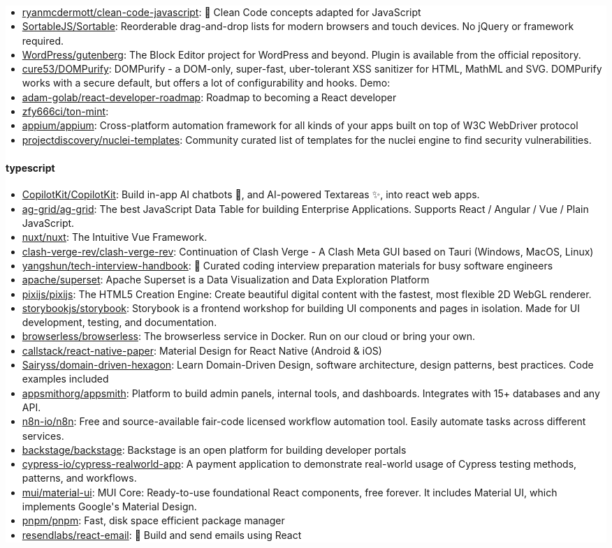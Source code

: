 * [ryanmcdermott/clean-code-javascript](https://github.com/ryanmcdermott/clean-code-javascript): 🛁 Clean Code concepts adapted for JavaScript
* [SortableJS/Sortable](https://github.com/SortableJS/Sortable): Reorderable drag-and-drop lists for modern browsers and touch devices. No jQuery or framework required.
* [WordPress/gutenberg](https://github.com/WordPress/gutenberg): The Block Editor project for WordPress and beyond. Plugin is available from the official repository.
* [cure53/DOMPurify](https://github.com/cure53/DOMPurify): DOMPurify - a DOM-only, super-fast, uber-tolerant XSS sanitizer for HTML, MathML and SVG. DOMPurify works with a secure default, but offers a lot of configurability and hooks. Demo:
* [adam-golab/react-developer-roadmap](https://github.com/adam-golab/react-developer-roadmap): Roadmap to becoming a React developer
* [zfy666ci/ton-mint](https://github.com/zfy666ci/ton-mint): 
* [appium/appium](https://github.com/appium/appium): Cross-platform automation framework for all kinds of your apps built on top of W3C WebDriver protocol
* [projectdiscovery/nuclei-templates](https://github.com/projectdiscovery/nuclei-templates): Community curated list of templates for the nuclei engine to find security vulnerabilities.

#### typescript
* [CopilotKit/CopilotKit](https://github.com/CopilotKit/CopilotKit): Build in-app AI chatbots 🤖, and AI-powered Textareas ✨, into react web apps.
* [ag-grid/ag-grid](https://github.com/ag-grid/ag-grid): The best JavaScript Data Table for building Enterprise Applications. Supports React / Angular / Vue / Plain JavaScript.
* [nuxt/nuxt](https://github.com/nuxt/nuxt): The Intuitive Vue Framework.
* [clash-verge-rev/clash-verge-rev](https://github.com/clash-verge-rev/clash-verge-rev): Continuation of Clash Verge - A Clash Meta GUI based on Tauri (Windows, MacOS, Linux)
* [yangshun/tech-interview-handbook](https://github.com/yangshun/tech-interview-handbook): 💯 Curated coding interview preparation materials for busy software engineers
* [apache/superset](https://github.com/apache/superset): Apache Superset is a Data Visualization and Data Exploration Platform
* [pixijs/pixijs](https://github.com/pixijs/pixijs): The HTML5 Creation Engine: Create beautiful digital content with the fastest, most flexible 2D WebGL renderer.
* [storybookjs/storybook](https://github.com/storybookjs/storybook): Storybook is a frontend workshop for building UI components and pages in isolation. Made for UI development, testing, and documentation.
* [browserless/browserless](https://github.com/browserless/browserless): The browserless service in Docker. Run on our cloud or bring your own.
* [callstack/react-native-paper](https://github.com/callstack/react-native-paper): Material Design for React Native (Android & iOS)
* [Sairyss/domain-driven-hexagon](https://github.com/Sairyss/domain-driven-hexagon): Learn Domain-Driven Design, software architecture, design patterns, best practices. Code examples included
* [appsmithorg/appsmith](https://github.com/appsmithorg/appsmith): Platform to build admin panels, internal tools, and dashboards. Integrates with 15+ databases and any API.
* [n8n-io/n8n](https://github.com/n8n-io/n8n): Free and source-available fair-code licensed workflow automation tool. Easily automate tasks across different services.
* [backstage/backstage](https://github.com/backstage/backstage): Backstage is an open platform for building developer portals
* [cypress-io/cypress-realworld-app](https://github.com/cypress-io/cypress-realworld-app): A payment application to demonstrate real-world usage of Cypress testing methods, patterns, and workflows.
* [mui/material-ui](https://github.com/mui/material-ui): MUI Core: Ready-to-use foundational React components, free forever. It includes Material UI, which implements Google's Material Design.
* [pnpm/pnpm](https://github.com/pnpm/pnpm): Fast, disk space efficient package manager
* [resendlabs/react-email](https://github.com/resendlabs/react-email): 💌 Build and send emails using React
